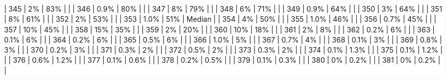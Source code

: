 | 345 | 2% | 83% |  |
| 346 | 0.9% | 80% |  |
| 347 | 8% | 79% |  |
| 348 | 6% | 71% |  |
| 349 | 0.9% | 64% |  |
| 350 | 3% | 64% |  |
| 351 | 8% | 61% |  |
| 352 | 2% | 53% |  |
| 353 | 1.0% | 51% | Median |
| 354 | 4% | 50% |  |
| 355 | 1.0% | 46% |  |
| 356 | 0.7% | 45% |  |
| 357 | 10% | 45% |  |
| 358 | 15% | 35% |  |
| 359 | 2% | 20% |  |
| 360 | 10% | 18% |  |
| 361 | 2% | 8% |  |
| 362 | 0.2% | 6% |  |
| 363 | 0.1% | 6% |  |
| 364 | 0.2% | 6% |  |
| 365 | 0.5% | 6% |  |
| 366 | 1.0% | 5% |  |
| 367 | 0.7% | 4% |  |
| 368 | 0.1% | 3% |  |
| 369 | 0.8% | 3% |  |
| 370 | 0.2% | 3% |  |
| 371 | 0.3% | 2% |  |
| 372 | 0.5% | 2% |  |
| 373 | 0.3% | 2% |  |
| 374 | 0.1% | 1.3% |  |
| 375 | 0.1% | 1.2% |  |
| 376 | 0.6% | 1.2% |  |
| 377 | 0.1% | 0.6% |  |
| 378 | 0.2% | 0.5% |  |
| 379 | 0.1% | 0.3% |  |
| 380 | 0% | 0.2% |  |
| 381 | 0% | 0.2% |  |
